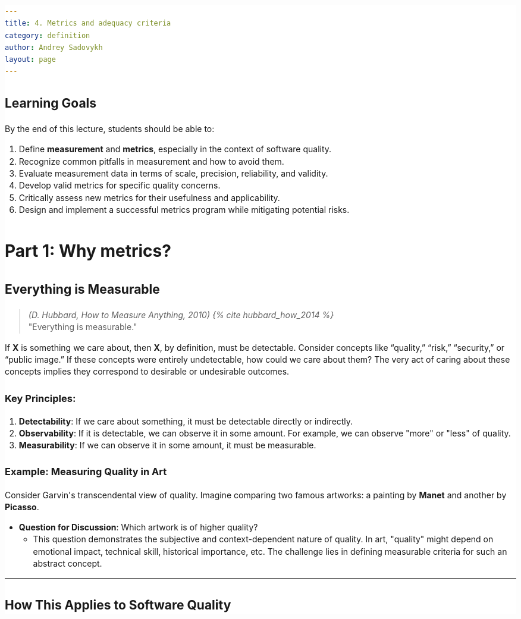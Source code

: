 ```yaml
---
title: 4. Metrics and adequacy criteria
category: definition
author: Andrey Sadovykh
layout: page
---
```



## Learning Goals

By the end of this lecture, students should be able to:
1. Define **measurement** and **metrics**, especially in the context of software quality.
2. Recognize common pitfalls in measurement and how to avoid them.
3. Evaluate measurement data in terms of scale, precision, reliability, and validity.
4. Develop valid metrics for specific quality concerns.
5. Critically assess new metrics for their usefulness and applicability.
6. Design and implement a successful metrics program while mitigating potential risks.

# Part 1: Why metrics?

## Everything is Measurable

> *(D. Hubbard, How to Measure Anything, 2010) {% cite hubbard_how_2014 %}*  
> "Everything is measurable."

If **X** is something we care about, then **X**, by definition, must be detectable. Consider concepts like “quality,” “risk,” “security,” or “public image.” If these concepts were entirely undetectable, how could we care about them? The very act of caring about these concepts implies they correspond to desirable or undesirable outcomes. 

### Key Principles:
1. **Detectability**: If we care about something, it must be detectable directly or indirectly.
2. **Observability**: If it is detectable, we can observe it in some amount. For example, we can observe "more" or "less" of quality.
3. **Measurability**: If we can observe it in some amount, it must be measurable.

### Example: Measuring Quality in Art
Consider Garvin's transcendental view of quality. Imagine comparing two famous artworks: a painting by **Manet** and another by **Picasso**.  
- **Question for Discussion**: Which artwork is of higher quality?  
  - This question demonstrates the subjective and context-dependent nature of quality. In art, "quality" might depend on emotional impact, technical skill, historical importance, etc. The challenge lies in defining measurable criteria for such an abstract concept.

---

## How This Applies to Software Quality
